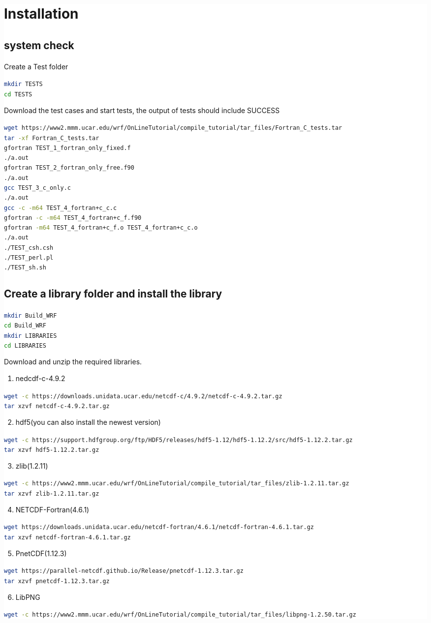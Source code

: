 # Installation
## system check
Create a Test folder
```bash  
mkdir TESTS
cd TESTS
```
Download the test cases and start tests, the output of tests should include SUCCESS
```bash  
wget https://www2.mmm.ucar.edu/wrf/OnLineTutorial/compile_tutorial/tar_files/Fortran_C_tests.tar
tar -xf Fortran_C_tests.tar
gfortran TEST_1_fortran_only_fixed.f
./a.out
gfortran TEST_2_fortran_only_free.f90
./a.out
gcc TEST_3_c_only.c
./a.out
gcc -c -m64 TEST_4_fortran+c_c.c
gfortran -c -m64 TEST_4_fortran+c_f.f90
gfortran -m64 TEST_4_fortran+c_f.o TEST_4_fortran+c_c.o
./a.out
./TEST_csh.csh
./TEST_perl.pl
./TEST_sh.sh
```

## Create a library folder and install the library
```bash
mkdir Build_WRF
cd Build_WRF
mkdir LIBRARIES
cd LIBRARIES
```

Download  and unzip the required libraries.
1. nedcdf-c-4.9.2
```bash       
wget -c https://downloads.unidata.ucar.edu/netcdf-c/4.9.2/netcdf-c-4.9.2.tar.gz
tar xzvf netcdf-c-4.9.2.tar.gz
```
2. hdf5(you can also install the newest version)
```bash
wget -c https://support.hdfgroup.org/ftp/HDF5/releases/hdf5-1.12/hdf5-1.12.2/src/hdf5-1.12.2.tar.gz
tar xzvf hdf5-1.12.2.tar.gz
```
3. zlib(1.2.11)
```bash
wget -c https://www2.mmm.ucar.edu/wrf/OnLineTutorial/compile_tutorial/tar_files/zlib-1.2.11.tar.gz
tar xzvf zlib-1.2.11.tar.gz
```
4. NETCDF-Fortran(4.6.1)
```bash
wget https://downloads.unidata.ucar.edu/netcdf-fortran/4.6.1/netcdf-fortran-4.6.1.tar.gz
tar xzvf netcdf-fortran-4.6.1.tar.gz
```
5. PnetCDF(1.12.3)
```bash
wget https://parallel-netcdf.github.io/Release/pnetcdf-1.12.3.tar.gz
tar xzvf pnetcdf-1.12.3.tar.gz
```
6. LibPNG
```bash
wget -c https://www2.mmm.ucar.edu/wrf/OnLineTutorial/compile_tutorial/tar_files/libpng-1.2.50.tar.gz
```